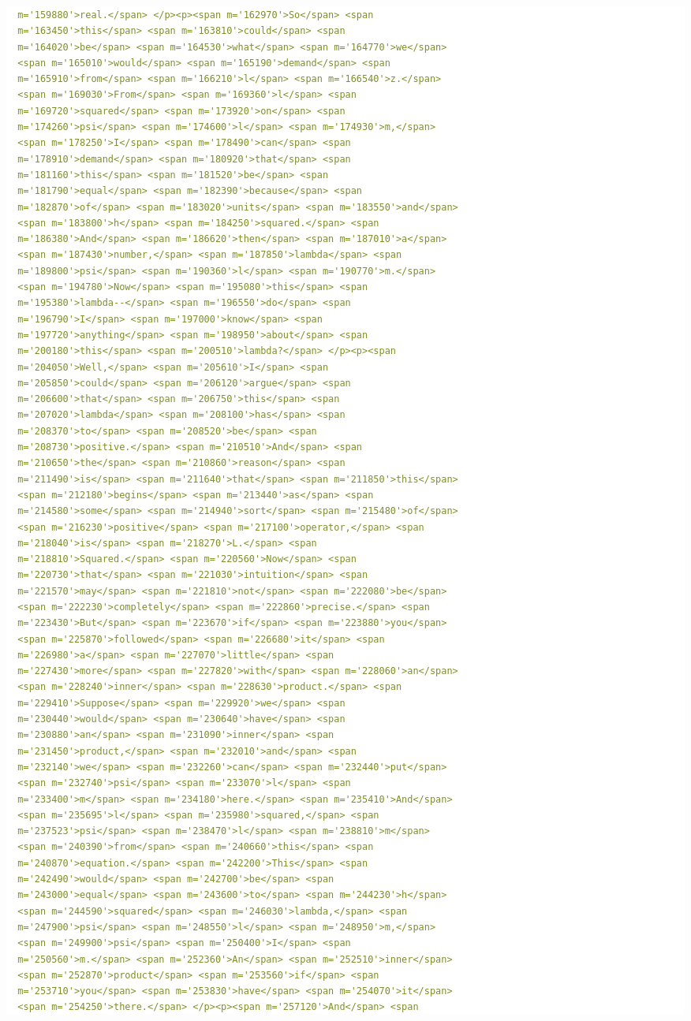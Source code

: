 ```yaml
  m='159880'>real.</span> </p><p><span m='162970'>So</span> <span
  m='163450'>this</span> <span m='163810'>could</span> <span
  m='164020'>be</span> <span m='164530'>what</span> <span m='164770'>we</span>
  <span m='165010'>would</span> <span m='165190'>demand</span> <span
  m='165910'>from</span> <span m='166210'>l</span> <span m='166540'>z.</span>
  <span m='169030'>From</span> <span m='169360'>l</span> <span
  m='169720'>squared</span> <span m='173920'>on</span> <span
  m='174260'>psi</span> <span m='174600'>l</span> <span m='174930'>m,</span>
  <span m='178250'>I</span> <span m='178490'>can</span> <span
  m='178910'>demand</span> <span m='180920'>that</span> <span
  m='181160'>this</span> <span m='181520'>be</span> <span
  m='181790'>equal</span> <span m='182390'>because</span> <span
  m='182870'>of</span> <span m='183020'>units</span> <span m='183550'>and</span>
  <span m='183800'>h</span> <span m='184250'>squared.</span> <span
  m='186380'>And</span> <span m='186620'>then</span> <span m='187010'>a</span>
  <span m='187430'>number,</span> <span m='187850'>lambda</span> <span
  m='189800'>psi</span> <span m='190360'>l</span> <span m='190770'>m.</span>
  <span m='194780'>Now</span> <span m='195080'>this</span> <span
  m='195380'>lambda--</span> <span m='196550'>do</span> <span
  m='196790'>I</span> <span m='197000'>know</span> <span
  m='197720'>anything</span> <span m='198950'>about</span> <span
  m='200180'>this</span> <span m='200510'>lambda?</span> </p><p><span
  m='204050'>Well,</span> <span m='205610'>I</span> <span
  m='205850'>could</span> <span m='206120'>argue</span> <span
  m='206600'>that</span> <span m='206750'>this</span> <span
  m='207020'>lambda</span> <span m='208100'>has</span> <span
  m='208370'>to</span> <span m='208520'>be</span> <span
  m='208730'>positive.</span> <span m='210510'>And</span> <span
  m='210650'>the</span> <span m='210860'>reason</span> <span
  m='211490'>is</span> <span m='211640'>that</span> <span m='211850'>this</span>
  <span m='212180'>begins</span> <span m='213440'>as</span> <span
  m='214580'>some</span> <span m='214940'>sort</span> <span m='215480'>of</span>
  <span m='216230'>positive</span> <span m='217100'>operator,</span> <span
  m='218040'>is</span> <span m='218270'>L.</span> <span
  m='218810'>Squared.</span> <span m='220560'>Now</span> <span
  m='220730'>that</span> <span m='221030'>intuition</span> <span
  m='221570'>may</span> <span m='221810'>not</span> <span m='222080'>be</span>
  <span m='222230'>completely</span> <span m='222860'>precise.</span> <span
  m='223430'>But</span> <span m='223670'>if</span> <span m='223880'>you</span>
  <span m='225870'>followed</span> <span m='226680'>it</span> <span
  m='226980'>a</span> <span m='227070'>little</span> <span
  m='227430'>more</span> <span m='227820'>with</span> <span m='228060'>an</span>
  <span m='228240'>inner</span> <span m='228630'>product.</span> <span
  m='229410'>Suppose</span> <span m='229920'>we</span> <span
  m='230440'>would</span> <span m='230640'>have</span> <span
  m='230880'>an</span> <span m='231090'>inner</span> <span
  m='231450'>product,</span> <span m='232010'>and</span> <span
  m='232140'>we</span> <span m='232260'>can</span> <span m='232440'>put</span>
  <span m='232740'>psi</span> <span m='233070'>l</span> <span
  m='233400'>m</span> <span m='234180'>here.</span> <span m='235410'>And</span>
  <span m='235695'>l</span> <span m='235980'>squared,</span> <span
  m='237523'>psi</span> <span m='238470'>l</span> <span m='238810'>m</span>
  <span m='240390'>from</span> <span m='240660'>this</span> <span
  m='240870'>equation.</span> <span m='242200'>This</span> <span
  m='242490'>would</span> <span m='242700'>be</span> <span
  m='243000'>equal</span> <span m='243600'>to</span> <span m='244230'>h</span>
  <span m='244590'>squared</span> <span m='246030'>lambda,</span> <span
  m='247900'>psi</span> <span m='248550'>l</span> <span m='248950'>m,</span>
  <span m='249900'>psi</span> <span m='250400'>I</span> <span
  m='250560'>m.</span> <span m='252360'>An</span> <span m='252510'>inner</span>
  <span m='252870'>product</span> <span m='253560'>if</span> <span
  m='253710'>you</span> <span m='253830'>have</span> <span m='254070'>it</span>
  <span m='254250'>there.</span> </p><p><span m='257120'>And</span> <span
```